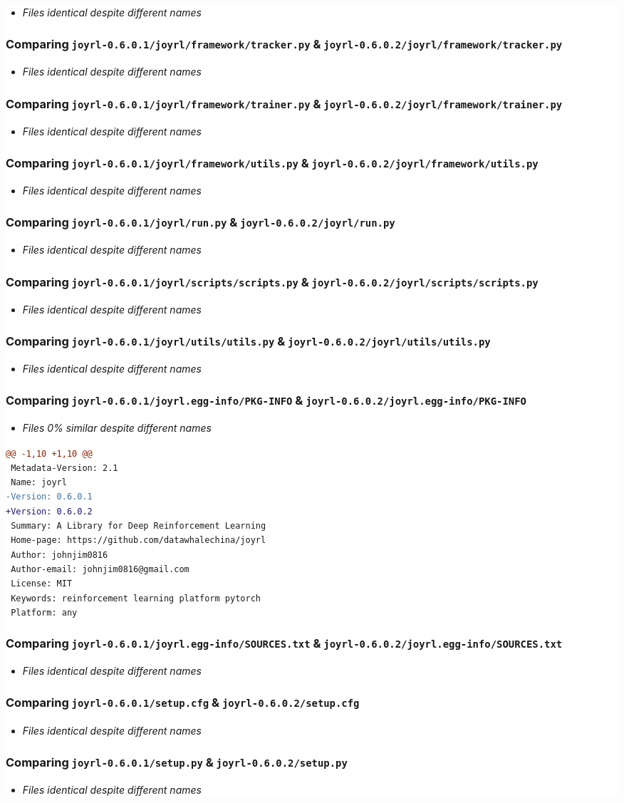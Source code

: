  * *Files identical despite different names*

### Comparing `joyrl-0.6.0.1/joyrl/framework/tracker.py` & `joyrl-0.6.0.2/joyrl/framework/tracker.py`

 * *Files identical despite different names*

### Comparing `joyrl-0.6.0.1/joyrl/framework/trainer.py` & `joyrl-0.6.0.2/joyrl/framework/trainer.py`

 * *Files identical despite different names*

### Comparing `joyrl-0.6.0.1/joyrl/framework/utils.py` & `joyrl-0.6.0.2/joyrl/framework/utils.py`

 * *Files identical despite different names*

### Comparing `joyrl-0.6.0.1/joyrl/run.py` & `joyrl-0.6.0.2/joyrl/run.py`

 * *Files identical despite different names*

### Comparing `joyrl-0.6.0.1/joyrl/scripts/scripts.py` & `joyrl-0.6.0.2/joyrl/scripts/scripts.py`

 * *Files identical despite different names*

### Comparing `joyrl-0.6.0.1/joyrl/utils/utils.py` & `joyrl-0.6.0.2/joyrl/utils/utils.py`

 * *Files identical despite different names*

### Comparing `joyrl-0.6.0.1/joyrl.egg-info/PKG-INFO` & `joyrl-0.6.0.2/joyrl.egg-info/PKG-INFO`

 * *Files 0% similar despite different names*

```diff
@@ -1,10 +1,10 @@
 Metadata-Version: 2.1
 Name: joyrl
-Version: 0.6.0.1
+Version: 0.6.0.2
 Summary: A Library for Deep Reinforcement Learning
 Home-page: https://github.com/datawhalechina/joyrl
 Author: johnjim0816
 Author-email: johnjim0816@gmail.com
 License: MIT
 Keywords: reinforcement learning platform pytorch
 Platform: any
```

### Comparing `joyrl-0.6.0.1/joyrl.egg-info/SOURCES.txt` & `joyrl-0.6.0.2/joyrl.egg-info/SOURCES.txt`

 * *Files identical despite different names*

### Comparing `joyrl-0.6.0.1/setup.cfg` & `joyrl-0.6.0.2/setup.cfg`

 * *Files identical despite different names*

### Comparing `joyrl-0.6.0.1/setup.py` & `joyrl-0.6.0.2/setup.py`

 * *Files identical despite different names*

